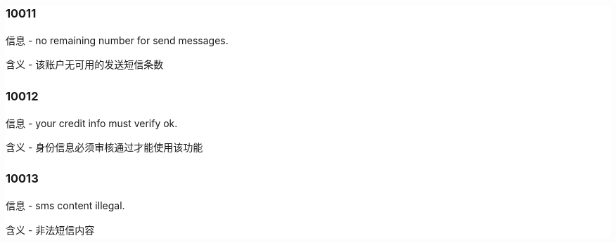 ### 10011

信息 - no remaining number for send messages.

含义 - 该账户无可用的发送短信条数

### 10012

信息 - your credit info must verify ok.

含义 - 身份信息必须审核通过才能使用该功能

### 10013

信息 - sms content illegal.

含义 - 非法短信内容






